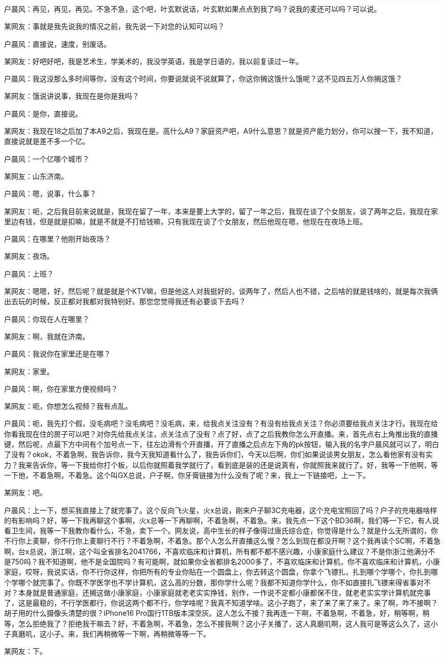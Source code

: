 户晨风：再见，再见，再见。不急不急，这个吧，叶玄默说话，叶玄默如果点点到我了吗？说我的麦还可以吗？可以说。

某网友：事就是我先说我的情况之前，我先说一下对您的认知可以吗？

户晨风：直接说，速度，别废话。

某网友：好吧好吧，我是艺术生，学美术的，我没学英语，我是学日语的，我以前复读过一年。

户晨风：我这没那么多时间等你，没有这个时间，你要说就说不说就算了，你这你搁这饿什么饿呢？这不见四五万人你搁这饿？

某网友：饿说讲说事，我现在是你是我吗？

户晨风：是你，直接说。

某网友：我现在18之后加了本A9之后，我现在是。高什么A9？家庭资产吧，A9什么意思？就是资产能力划分，你可以搜一下，我不知道，直接说就是差不多一个亿。

户晨风：一个亿哪个城市？

某网友：山东济南。

户晨风：嗯，说事，什么事？

某网友：呃，之后我目前来说就是，我现在留了一年，本来是要上大学的，留了一年之后，我现在谈了个女朋友，谈了两年之后，我现在家里边有钱，但是就是扣嘛，就是不就是不打给钱嘛，只有我现在谈了个女朋友，然后他现在嗯，他现在在夜场上班。

户晨风：在哪里？他刚开始夜场？

某网友：夜场。

户晨风：上班？

某网友：嗯嗯，好，然后呢？就是就是个KTV嘛，但是他这人对我挺好的，谈两年了，然后人也不错，之后啥的就是钱啥的，就是每次我俩出去玩的时候，反正都对我都对我特别好。那您您觉得我还有必要谈下去吗？

户晨风：你现在人在哪里？

某网友：啊，我就在济南。

户晨风：我说你在家里还是在哪？

某网友：家里。

户晨风：啊，你在家里方便视频吗？

某网友：呃，你想怎么视频？我有点乱。

户晨风：呃，我先打个假，没毛病吧？没毛病吧？没毛病，来，给我点关注没有？有没有给我点关注？你必须要给我点关注才行。我现在给你看我现在住的房子可以吧？对你先给我点关注，点关注点了没有？点了好，点了之后我教你怎么开直播。来，首先点右上角推出我的直播键，然后呢，点最下方中间有个加号点一下，往左边滑有个开直播，开了直播之后点左下角的pk按钮，输入我的名字户晨风就可以了，明白了没有？okok，不着急啊，我告诉你，我今天我知道看什么了，我告诉你们，今天以后啊，你们如果说谈男女朋友，怎么看他家有没有实力？我来告诉你，等一下我给你打个板，以后你就照着我学就行了，看到底是装的还是说真有，你就照我来就行了。好，我等一下他啊，等一下他，不着急啊，不着急。这个叫GX总说，户子啊，你牙膏链接为什么没有了呢？来，我上一下链接吧，上一下。

某网友：吧。

户晨风：上一下，想买我直接上了就完事了。这个反向飞火星，火x总说，刚来户子聊3C充电器，这个充电宝照回了吗？户子的充电器啥样的有影响吗？好，等一下我再聊这个事啊，火x总等一下再聊啊，不着急啊，不着急。来，我先点一下这个BD36啊，我们等一下它，有人说看卫生间，我等一下我教你看什么，不急，卖下一个。网友说，高中生长的样子像得过唐氏综合症，你觉得是什么？就是什么无所谓的，你不行你上麦聊，你不行你上麦聊行不行？不着急啊，不着急。那个人怎么开直播这么慢？怎么到现在都没开啊？这个我再读个SC啊，不着急啊，台x总说，浙江啊，这个叫全省排名2041766，不喜欢临床和计算机，所有都不都不感兴趣，小康家庭什么建议？不是你浙江他满分不是750吗？我不知道啊，他不是全国院吗？有可能啊，就如果你全省都排名2000多了，不喜欢临床和计算机，你不喜欢临床和计算机，小康家庭，哎呀，我说实话，你不行你这样，你把所有的专业你贴在一个圆盘上，你去转这个圆盘，你拿个飞镖扎，扎到哪个学哪个，你扎到哪个学哪个就完事了。你既不学医学也不学计算机，这么高的分数，那你学什么呢？我都不知道你学什么，你不如直接扎飞镖来得省事对不对？本身就是普通家庭，还搁这做小康家庭，小康家庭就老老实实挣钱，别作，一作说不定都小康都保不住，就老老实实学计算机就完事了，这是最稳的，不行学医都行，你说这两个都不行，你学啥呢？我真不知道学啥。这小子跑了，来了来了来了来了。来了啊，咋不接啊？胡子用的什么摄像头清楚的很？iPhone16 Pro国行1TB版本深空灰。这人怎么不接？我再连一下啊，不着急啊，不着急，好，稍等啊，稍等，怎么拒绝我了？拒绝我干嘛去？好，不着急啊，不着急，怎么不接我啊？这小子关播了，这人真磨叽啊，这人我可是等这么久了，这小子真磨叽，这小子。来，我们再稍微等一下啊，再稍微等等一下。

某网友：下。
